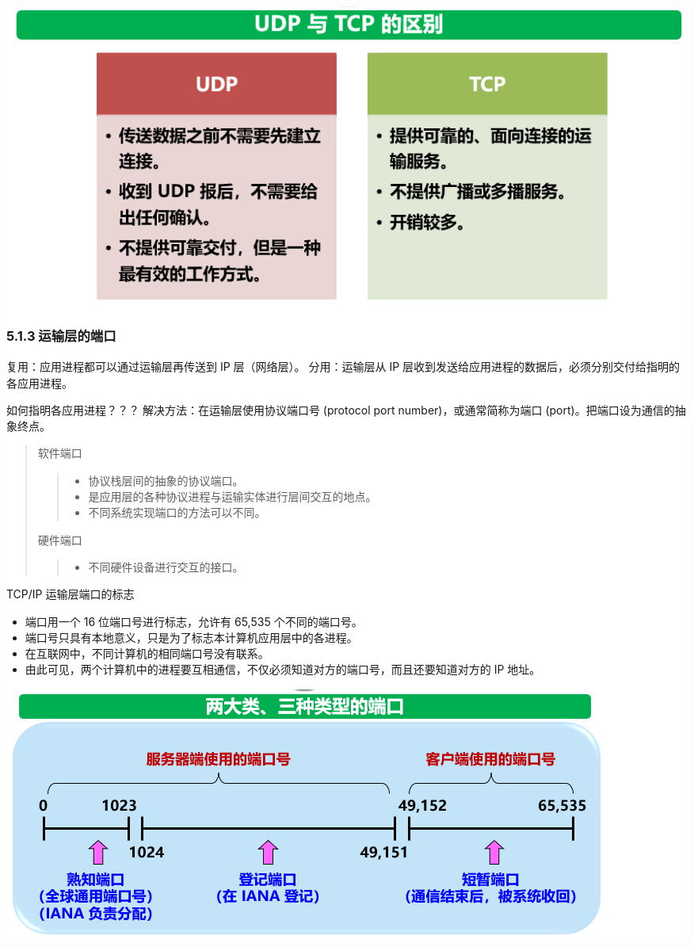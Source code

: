 ![UDP-TCP区别](./pictures/UDP-TCP区别.png)

### 5.1.3 运输层的端口
复用：应用进程都可以通过运输层再传送到 IP 层（网络层）。
分用：运输层从 IP 层收到发送给应用进程的数据后，必须分别交付给指明的各应用进程。

如何指明各应用进程？？？
解决方法：在运输层使用协议端口号 (protocol port number)，或通常简称为端口 (port)。把端口设为通信的抽象终点。

> 软件端口
> > - 协议栈层间的抽象的协议端口。
> > - 是应用层的各种协议进程与运输实体进行层间交互的地点。
> > - 不同系统实现端口的方法可以不同。
>
> 硬件端口
>
> > - 不同硬件设备进行交互的接口。

TCP/IP 运输层端口的标志
- 端口用一个 16 位端口号进行标志，允许有 65,535 个不同的端口号。
- 端口号只具有本地意义，只是为了标志本计算机应用层中的各进程。
- 在互联网中，不同计算机的相同端口号没有联系。
- 由此可见，两个计算机中的进程要互相通信，不仅必须知道对方的端口号，而且还要知道对方的 IP 地址。

![端口分类](./pictures/端口分类.png)
